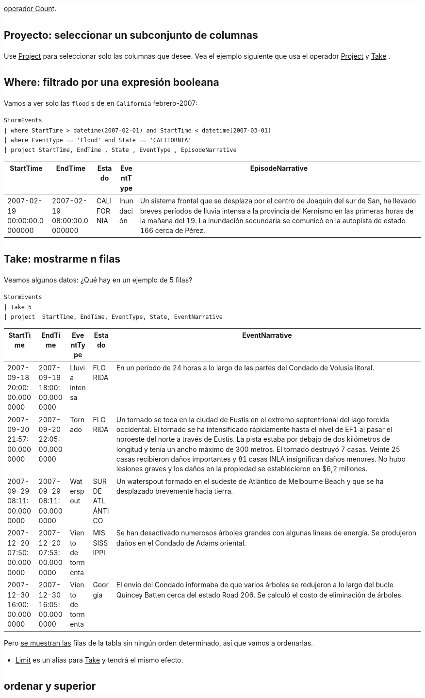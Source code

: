 [operador Count](./countoperator.md).

## <a name="project-select-a-subset-of-columns"></a>Proyecto: seleccionar un subconjunto de columnas

Use [Project](./projectoperator.md) para seleccionar solo las columnas que desee. Vea el ejemplo siguiente que usa el operador [Project](./projectoperator.md) y [Take](./takeoperator.md) .

## <a name="where-filtering-by-a-boolean-expression"></a>Where: filtrado por una expresión booleana

Vamos a ver solo las `flood` s de en `California` febrero-2007:


```kusto
StormEvents
| where StartTime > datetime(2007-02-01) and StartTime < datetime(2007-03-01)
| where EventType == 'Flood' and State == 'CALIFORNIA'
| project StartTime, EndTime , State , EventType , EpisodeNarrative
```

|StartTime|EndTime|Estado|EventType|EpisodeNarrative|
|---|---|---|---|---|
|2007-02-19 00:00:00.0000000|2007-02-19 08:00:00.0000000|CALIFORNIA|Inundación|Un sistema frontal que se desplaza por el centro de Joaquin del sur de San, ha llevado breves períodos de lluvia intensa a la provincia del Kernismo en las primeras horas de la mañana del 19. La inundación secundaria se comunicó en la autopista de estado 166 cerca de Pérez.|

## <a name="take-show-me-n-rows"></a>Take: mostrarme n filas

Veamos algunos datos: ¿Qué hay en un ejemplo de 5 filas?


```kusto
StormEvents
| take 5
| project  StartTime, EndTime, EventType, State, EventNarrative  
```

|StartTime|EndTime|EventType|Estado|EventNarrative|
|---|---|---|---|---|
|2007-09-18 20:00:00.0000000|2007-09-19 18:00:00.0000000|Lluvia intensa|FLORIDA|En un período de 24 horas a lo largo de las partes del Condado de Volusia litoral.|
|2007-09-20 21:57:00.0000000|2007-09-20 22:05:00.0000000|Tornado|FLORIDA|Un tornado se toca en la ciudad de Eustis en el extremo septentrional del lago torcida occidental. El tornado se ha intensificado rápidamente hasta el nivel de EF1 al pasar el noroeste del norte a través de Eustis. La pista estaba por debajo de dos kilómetros de longitud y tenía un ancho máximo de 300 metros.  El tornado destruyó 7 casas. Veinte 25 casas recibieron daños importantes y 81 casas INLA insignifican daños menores. No hubo lesiones graves y los daños en la propiedad se establecieron en $6,2 millones.|
|2007-09-29 08:11:00.0000000|2007-09-29 08:11:00.0000000|Waterspout|SUR DE ATLÁNTICO|Un waterspout formado en el sudeste de Atlántico de Melbourne Beach y que se ha desplazado brevemente hacia tierra.|
|2007-12-20 07:50:00.0000000|2007-12-20 07:53:00.0000000|Viento de tormenta|MISSISSIPPI|Se han desactivado numerosos árboles grandes con algunas líneas de energía. Se produjeron daños en el Condado de Adams oriental.|
|2007-12-30 16:00:00.0000000|2007-12-30 16:05:00.0000000|Viento de tormenta|Georgia|El envío del Condado informaba de que varios árboles se redujeron a lo largo del bucle Quincey Batten cerca del estado Road 206. Se calculó el costo de eliminación de árboles.|

Pero [se muestran las](./takeoperator.md) filas de la tabla sin ningún orden determinado, así que vamos a ordenarlas.
* [Limit](./takeoperator.md) es un alias para [Take](./takeoperator.md) y tendrá el mismo efecto.

## <a name="sort-and-top"></a>ordenar y superior
